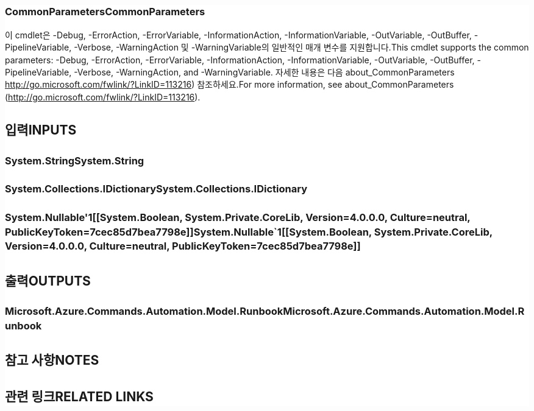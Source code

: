 ### <span data-ttu-id="ccfc4-142">CommonParameters</span><span class="sxs-lookup"><span data-stu-id="ccfc4-142">CommonParameters</span></span>
<span data-ttu-id="ccfc4-143">이 cmdlet은 -Debug, -ErrorAction, -ErrorVariable, -InformationAction, -InformationVariable, -OutVariable, -OutBuffer, -PipelineVariable, -Verbose, -WarningAction 및 -WarningVariable의 일반적인 매개 변수를 지원합니다.</span><span class="sxs-lookup"><span data-stu-id="ccfc4-143">This cmdlet supports the common parameters: -Debug, -ErrorAction, -ErrorVariable, -InformationAction, -InformationVariable, -OutVariable, -OutBuffer, -PipelineVariable, -Verbose, -WarningAction, and -WarningVariable.</span></span> <span data-ttu-id="ccfc4-144">자세한 내용은 다음 about_CommonParameters http://go.microsoft.com/fwlink/?LinkID=113216) 참조하세요.</span><span class="sxs-lookup"><span data-stu-id="ccfc4-144">For more information, see about_CommonParameters (http://go.microsoft.com/fwlink/?LinkID=113216).</span></span>

## <span data-ttu-id="ccfc4-145">입력</span><span class="sxs-lookup"><span data-stu-id="ccfc4-145">INPUTS</span></span>

### <span data-ttu-id="ccfc4-146">System.String</span><span class="sxs-lookup"><span data-stu-id="ccfc4-146">System.String</span></span>

### <span data-ttu-id="ccfc4-147">System.Collections.IDictionary</span><span class="sxs-lookup"><span data-stu-id="ccfc4-147">System.Collections.IDictionary</span></span>

### <span data-ttu-id="ccfc4-148">System.Nullable'1[[System.Boolean, System.Private.CoreLib, Version=4.0.0.0, Culture=neutral, PublicKeyToken=7cec85d7bea7798e]]</span><span class="sxs-lookup"><span data-stu-id="ccfc4-148">System.Nullable\`1[[System.Boolean, System.Private.CoreLib, Version=4.0.0.0, Culture=neutral, PublicKeyToken=7cec85d7bea7798e]]</span></span>

## <span data-ttu-id="ccfc4-149">출력</span><span class="sxs-lookup"><span data-stu-id="ccfc4-149">OUTPUTS</span></span>

### <span data-ttu-id="ccfc4-150">Microsoft.Azure.Commands.Automation.Model.Runbook</span><span class="sxs-lookup"><span data-stu-id="ccfc4-150">Microsoft.Azure.Commands.Automation.Model.Runbook</span></span>

## <span data-ttu-id="ccfc4-151">참고 사항</span><span class="sxs-lookup"><span data-stu-id="ccfc4-151">NOTES</span></span>

## <span data-ttu-id="ccfc4-152">관련 링크</span><span class="sxs-lookup"><span data-stu-id="ccfc4-152">RELATED LINKS</span></span>
